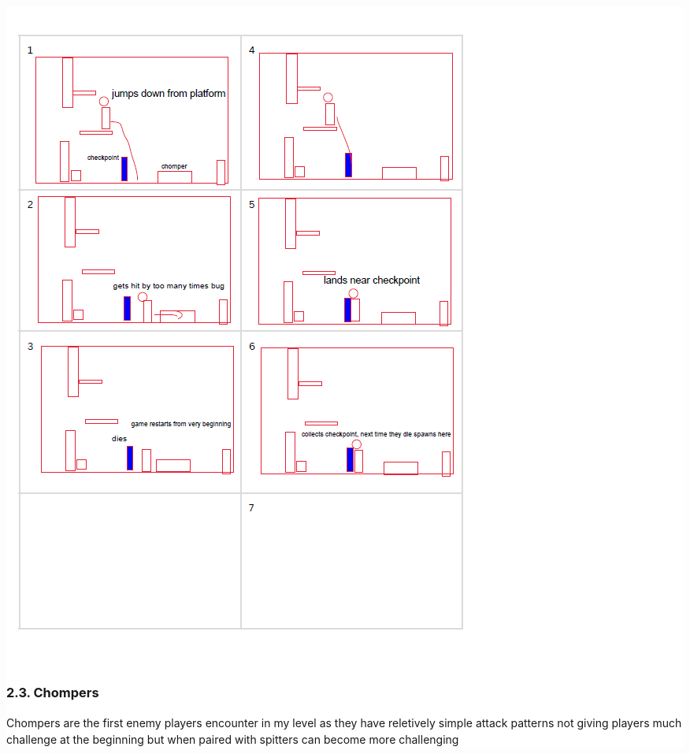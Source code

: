 ![Storyboard_Checkpoints!](DocImages/Storyboard_Checkpoints.png)

### 2.3. Chompers
Chompers are the first enemy players encounter in my level as they have reletively simple attack patterns not giving players much challenge at the beginning but when paired with spitters can become more challenging
